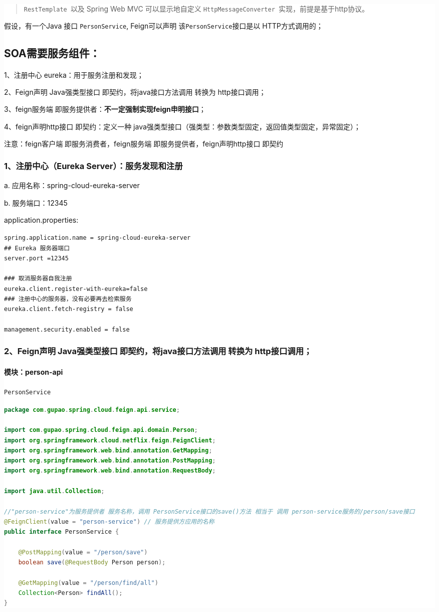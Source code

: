 > `RestTemplate `以及 Spring Web MVC 可以显示地自定义 `HttpMessageConverter `实现，前提是基于http协议。



假设，有一个Java 接口 `PersonService`, Feign可以声明 该`PersonService`接口是以 HTTP方式调用的；

## SOA需要服务组件：
1、注册中心 eureka：用于服务注册和发现；

2、Feign声明 Java强类型接口 即契约，将java接口方法调用 转换为 http接口调用；

3、feign服务端 即服务提供者：**不一定强制实现feign申明接口**；

4、feign声明http接口 即契约：定义一种 java强类型接口（强类型：参数类型固定，返回值类型固定，异常固定）；

注意：feign客户端 即服务消费者，feign服务端 即服务提供者，feign声明http接口 即契约

### 1、注册中心（Eureka Server）：服务发现和注册

a. 应用名称：spring-cloud-eureka-server

b. 服务端口：12345

application.properties:

```properties
spring.application.name = spring-cloud-eureka-server
## Eureka 服务器端口
server.port =12345

### 取消服务器自我注册
eureka.client.register-with-eureka=false
### 注册中心的服务器，没有必要再去检索服务
eureka.client.fetch-registry = false

management.security.enabled = false
```



### 2、Feign声明 Java强类型接口 即契约，将java接口方法调用 转换为 http接口调用；

#### 模块：person-api

`PersonService`

```java
package com.gupao.spring.cloud.feign.api.service;

import com.gupao.spring.cloud.feign.api.domain.Person;
import org.springframework.cloud.netflix.feign.FeignClient;
import org.springframework.web.bind.annotation.GetMapping;
import org.springframework.web.bind.annotation.PostMapping;
import org.springframework.web.bind.annotation.RequestBody;

import java.util.Collection;

//"person-service"为服务提供者 服务名称，调用 PersonService接口的save()方法 相当于 调用 person-service服务的/person/save接口
@FeignClient(value = "person-service") // 服务提供方应用的名称
public interface PersonService {

    @PostMapping(value = "/person/save")
    boolean save(@RequestBody Person person);

    @GetMapping(value = "/person/find/all")
    Collection<Person> findAll();
}
```
